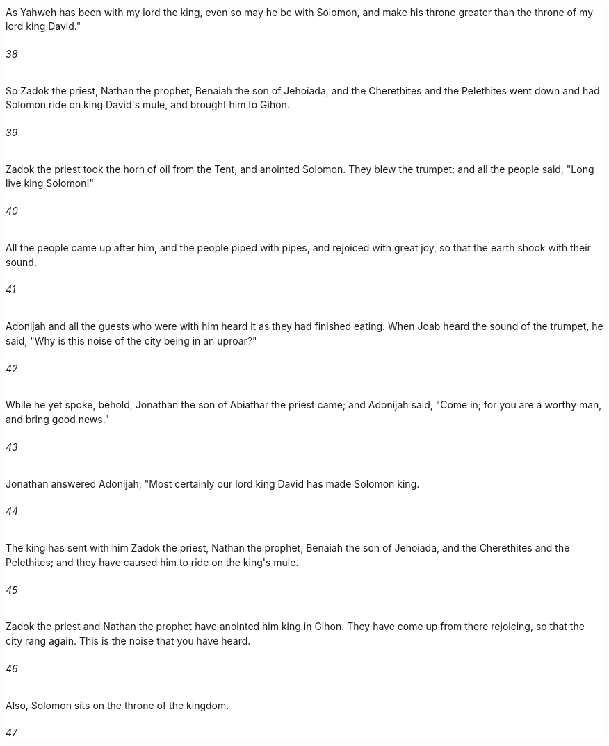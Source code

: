 As Yahweh has been with my lord the king, even so may he be with Solomon, and make his throne greater than the throne of my lord king David." 



###### 38 

So Zadok the priest, Nathan the prophet, Benaiah the son of Jehoiada, and the Cherethites and the Pelethites went down and had Solomon ride on king David's mule, and brought him to Gihon. 



###### 39 

Zadok the priest took the horn of oil from the Tent, and anointed Solomon. They blew the trumpet; and all the people said, "Long live king Solomon!" 



###### 40 

All the people came up after him, and the people piped with pipes, and rejoiced with great joy, so that the earth shook with their sound. 



###### 41 

Adonijah and all the guests who were with him heard it as they had finished eating. When Joab heard the sound of the trumpet, he said, "Why is this noise of the city being in an uproar?" 



###### 42 

While he yet spoke, behold, Jonathan the son of Abiathar the priest came; and Adonijah said, "Come in; for you are a worthy man, and bring good news." 



###### 43 

Jonathan answered Adonijah, "Most certainly our lord king David has made Solomon king. 



###### 44 

The king has sent with him Zadok the priest, Nathan the prophet, Benaiah the son of Jehoiada, and the Cherethites and the Pelethites; and they have caused him to ride on the king's mule. 



###### 45 

Zadok the priest and Nathan the prophet have anointed him king in Gihon. They have come up from there rejoicing, so that the city rang again. This is the noise that you have heard. 



###### 46 

Also, Solomon sits on the throne of the kingdom. 



###### 47 
